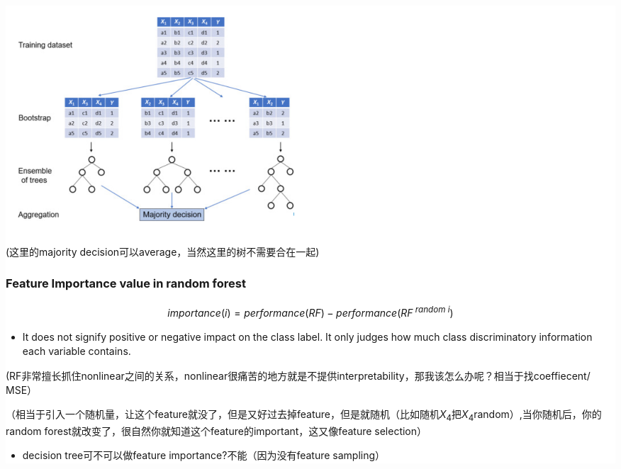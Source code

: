 <img src="./Screenshot from 2021-03-20 22-37-58.png" alt="Screenshot from 2021-03-20 22-37-58" style="zoom:50%;" />

(这里的majority decision可以average，当然这里的树不需要合在一起)

### Feature Importance value in random forest

$$
importance(i)= performance(RF)- performance(RF^{\ random \ i})
$$



- It does not signify positive or negative impact on the class label. It only judges how much class discriminatory information each variable contains.

(RF非常擅长抓住nonlinear之间的关系，nonlinear很痛苦的地方就是不提供interpretability，那我该怎么办呢？相当于找coeffiecent/ MSE）

（相当于引入一个随机量，让这个feature就没了，但是又好过去掉feature，但是就随机（比如随机$X_4$把$X_4$random）,当你随机后，你的random forest就改变了，很自然你就知道这个feature的important，这又像feature selection）



- decision tree可不可以做feature importance?不能（因为没有feature sampling）
